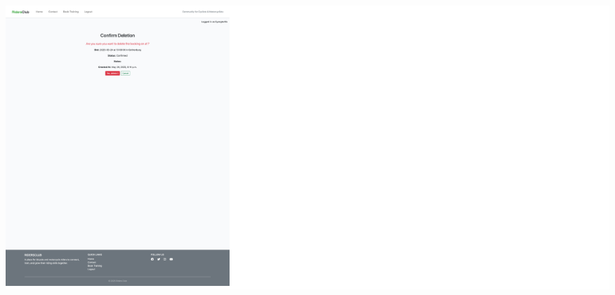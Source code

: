 <img src="documentation/responsiveness/macbook-aircd.png" alt="Responsive Design Mac Air" height="400">
</a>
